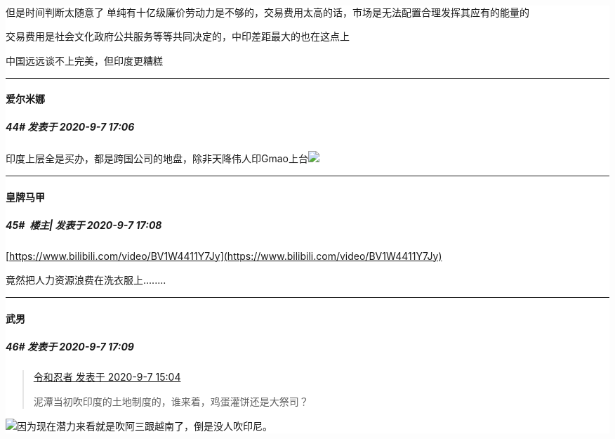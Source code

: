 
但是时间判断太随意了</blockquote>
单纯有十亿级廉价劳动力是不够的，交易费用太高的话，市场是无法配置合理发挥其应有的能量的


交易费用是社会文化政府公共服务等等共同决定的，中印差距最大的也在这点上


中国远远谈不上完美，但印度更糟糕







*****

####  爱尔米娜  
##### 44#       发表于 2020-9-7 17:06




印度上层全是买办，都是跨国公司的地盘，除非天降伟人印Gmao上台<img src="https://static.saraba1st.com/image/smiley/face2017/022.png" referrerpolicy="no-referrer">







*****

####  皇牌马甲  
##### 45#         楼主| 发表于 2020-9-7 17:08



[https://www.bilibili.com/video/BV1W4411Y7Jy](https://www.bilibili.com/video/BV1W4411Y7Jy)

竟然把人力资源浪费在洗衣服上........








*****

####  武男  
##### 46#       发表于 2020-9-7 17:09



<blockquote><a href="httphttps://bbs.saraba1st.com/2b/forum.php?mod=redirect&amp;goto=findpost&amp;pid=48665610&amp;ptid=1958639" target="_blank">令和忍者 发表于 2020-9-7 15:04</a>

泥潭当初吹印度的土地制度的，谁来着，鸡蛋灌饼还是大祭司？</blockquote>
<img src="https://static.saraba1st.com/image/smiley/face2017/047.png" referrerpolicy="no-referrer">因为现在潜力来看就是吹阿三跟越南了，倒是没人吹印尼。






